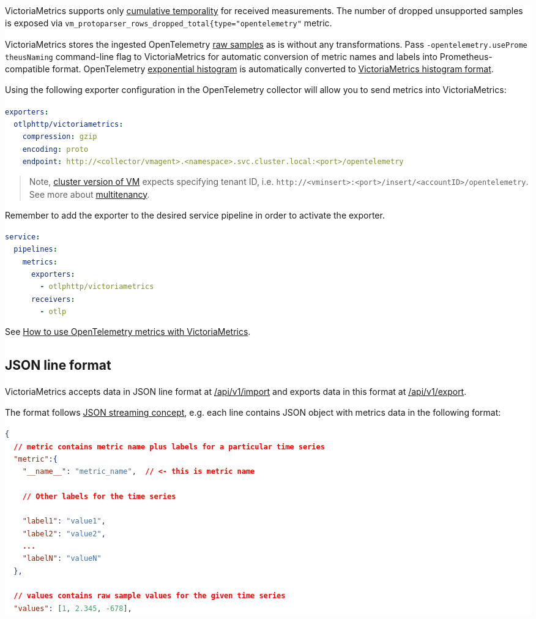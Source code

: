 VictoriaMetrics supports only [cumulative temporality](https://opentelemetry.io/docs/specs/otel/metrics/data-model/#temporality)
for received measurements. The number of dropped unsupported samples is exposed via `vm_protoparser_rows_dropped_total{type="opentelemetry"` metric.

VictoriaMetrics stores the ingested OpenTelemetry [raw samples](https://docs.victoriametrics.com/keyconcepts/#raw-samples) as is without any transformations.
Pass `-opentelemetry.usePrometheusNaming` command-line flag to VictoriaMetrics for automatic conversion of metric names and labels into Prometheus-compatible format.
OpenTelemetry [exponential histogram](https://opentelemetry.io/docs/specs/otel/metrics/data-model/#exponentialhistogram) is automatically converted 
to [VictoriaMetrics histogram format](https://valyala.medium.com/improving-histogram-usability-for-prometheus-and-grafana-bc7e5df0e350).

Using the following exporter configuration in the OpenTelemetry collector will allow you to send metrics into VictoriaMetrics:

```yaml
exporters:
  otlphttp/victoriametrics:
    compression: gzip
    encoding: proto
    endpoint: http://<collector/vmagent>.<namespace>.svc.cluster.local:<port>/opentelemetry
```
> Note, [cluster version of VM](https://docs.victoriametrics.com/cluster-victoriametrics/#url-format) expects specifying tenant ID, i.e. `http://<vminsert>:<port>/insert/<accountID>/opentelemetry`.
> See more about [multitenancy](https://docs.victoriametrics.com/cluster-victoriametrics/#multitenancy).

Remember to add the exporter to the desired service pipeline in order to activate the exporter.
```yaml
service:
  pipelines:
    metrics:
      exporters:
        - otlphttp/victoriametrics
      receivers:
        - otlp
```
See [How to use OpenTelemetry metrics with VictoriaMetrics](https://docs.victoriametrics.com/guides/getting-started-with-opentelemetry/).

## JSON line format

VictoriaMetrics accepts data in JSON line format at [/api/v1/import](#how-to-import-data-in-json-line-format)
and exports data in this format at [/api/v1/export](#how-to-export-data-in-json-line-format).

The format follows [JSON streaming concept](https://jsonlines.org/), e.g. each line contains JSON object with metrics data in the following format:

```json
{
  // metric contains metric name plus labels for a particular time series
  "metric":{
    "__name__": "metric_name",  // <- this is metric name

    // Other labels for the time series

    "label1": "value1",
    "label2": "value2",
    ...
    "labelN": "valueN"
  },

  // values contains raw sample values for the given time series
  "values": [1, 2.345, -678],
```